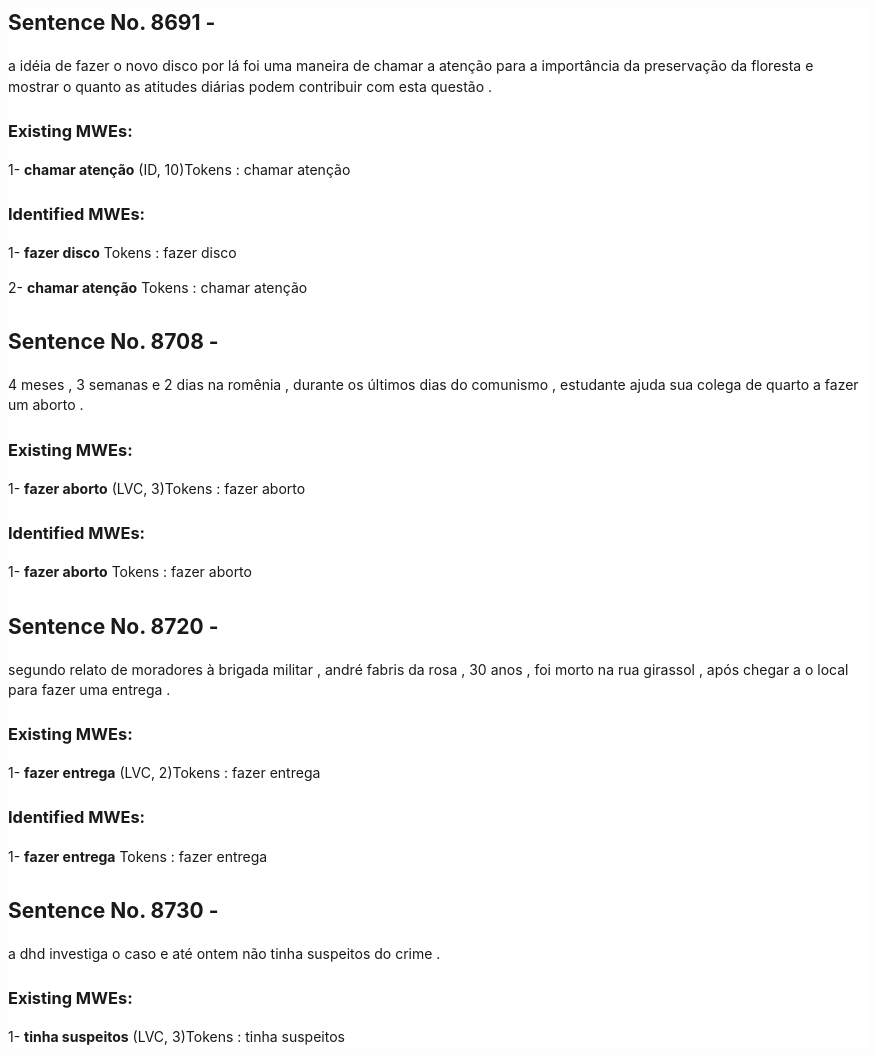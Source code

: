 ## Sentence No. 8691 - 
a idéia de fazer o novo disco por lá foi uma maneira de chamar a atenção para a importância da preservação da floresta e mostrar o quanto as atitudes diárias podem contribuir com esta questão . 
### Existing MWEs: 
1- **chamar atenção** (ID, 10)Tokens : 
chamar
atenção

### Identified MWEs: 
1- **fazer disco** Tokens : 
fazer
disco

2- **chamar atenção** Tokens : 
chamar
atenção

## Sentence No. 8708 - 
4 meses , 3 semanas e 2 dias na romênia , durante os últimos dias do comunismo , estudante ajuda sua colega de quarto a fazer um aborto . 
### Existing MWEs: 
1- **fazer aborto** (LVC, 3)Tokens : 
fazer
aborto

### Identified MWEs: 
1- **fazer aborto** Tokens : 
fazer
aborto

## Sentence No. 8720 - 
segundo relato de moradores à brigada militar , andré fabris da rosa , 30 anos , foi morto na rua girassol , após chegar a o local para fazer uma entrega . 
### Existing MWEs: 
1- **fazer entrega** (LVC, 2)Tokens : 
fazer
entrega

### Identified MWEs: 
1- **fazer entrega** Tokens : 
fazer
entrega

## Sentence No. 8730 - 
a dhd investiga o caso e até ontem não tinha suspeitos do crime . 
### Existing MWEs: 
1- **tinha suspeitos** (LVC, 3)Tokens : 
tinha
suspeitos

